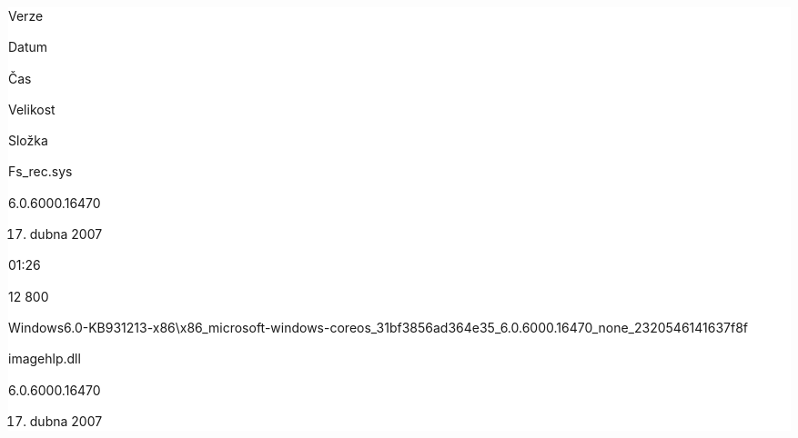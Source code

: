 Verze
</th>
<th>

Datum
</th>
<th>

Čas
</th>
<th>

Velikost
</th>
<th>

Složka
</th></tr>
<tr>

<td>

Fs_rec.sys
</td>
<td>

6.0.6000.16470
</td>
<td>

17. dubna 2007
</td>
<td>

01:26
</td>
<td>

12 800
</td>
<td>

Windows6.0-KB931213-x86\x86_microsoft-windows-coreos_31bf3856ad364e35_6.0.6000.16470_none_2320546141637f8f
</td></tr>
<tr>

<td>

imagehlp.dll
</td>
<td>

6.0.6000.16470
</td>
<td>

17. dubna 2007
</td>
<td>
